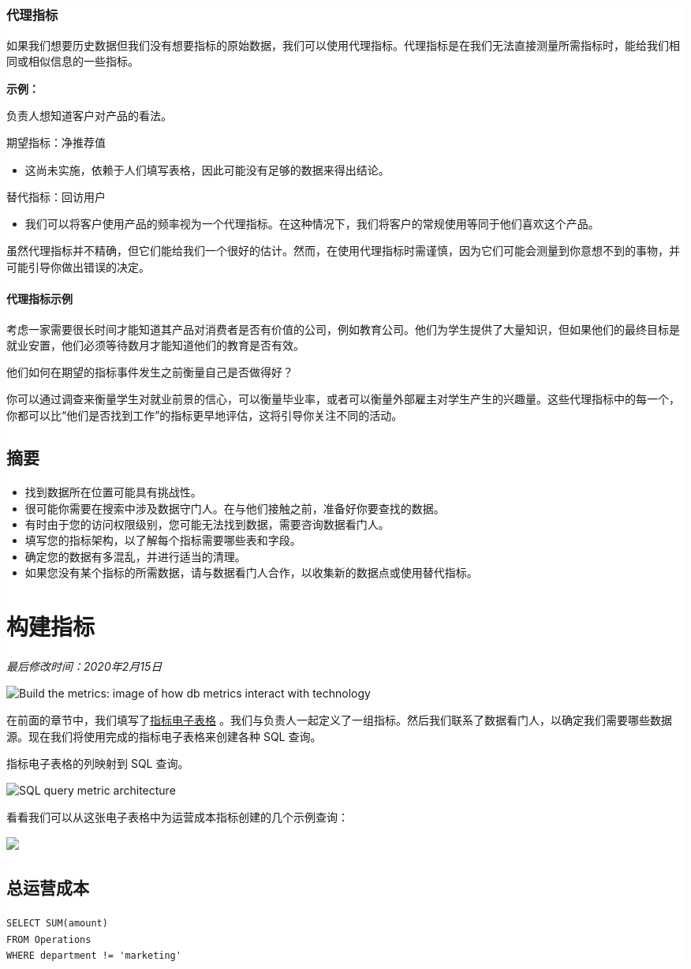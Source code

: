 ### 代理指标

如果我们想要历史数据但我们没有想要指标的原始数据，我们可以使用代理指标。代理指标是在我们无法直接测量所需指标时，能给我们相同或相似信息的一些指标。

**示例：**

负责人想知道客户对产品的看法。

期望指标：净推荐值

- 这尚未实施，依赖于人们填写表格，因此可能没有足够的数据来得出结论。

替代指标：回访用户

- 我们可以将客户使用产品的频率视为一个代理指标。在这种情况下，我们将客户的常规使用等同于他们喜欢这个产品。

虽然代理指标并不精确，但它们能给我们一个很好的估计。然而，在使用代理指标时需谨慎，因为它们可能会测量到你意想不到的事物，并可能引导你做出错误的决定。

#### 代理指标示例

考虑一家需要很长时间才能知道其产品对消费者是否有价值的公司，例如教育公司。他们为学生提供了大量知识，但如果他们的最终目标是就业安置，他们必须等待数月才能知道他们的教育是否有效。

他们如何在期望的指标事件发生之前衡量自己是否做得好？

你可以通过调查来衡量学生对就业前景的信心，可以衡量毕业率，或者可以衡量外部雇主对学生产生的兴趣量。这些代理指标中的每一个，你都可以比“他们是否找到工作”的指标更早地评估，这将引导你关注不同的活动。

## 摘要

- 找到数据所在位置可能具有挑战性。
- 很可能你需要在搜索中涉及数据守门人。在与他们接触之前，准备好你要查找的数据。
- 有时由于您的访问权限级别，您可能无法找到数据，需要咨询数据看门人。
- 填写您的指标架构，以了解每个指标需要哪些表和字段。
- 确定您的数据有多混乱，并进行适当的清理。
- 如果您没有某个指标的所需数据，请与数据看门人合作，以收集新的数据点或使用替代指标。

# 构建指标

_最后修改时间：2020年2月15日_

![Build the metrics: image of how db metrics interact with technology](https://dataschool.com/assets/images/how-to-design-a-dashboard/build_the_metrics/coverImage.png)

在前面的章节中，我们填写了[指标电子表格](https://dataschool.com/how-to-design-a-dashboard/determine-the-metrics-to-monitor/) 。我们与负责人一起定义了一组指标。然后我们联系了数据看门人，以确定我们需要哪些数据源。现在我们将使用完成的指标电子表格来创建各种 SQL 查询。

指标电子表格的列映射到 SQL 查询。

![SQL query metric architecture](https://dataschool.com/assets/images/how-to-design-a-dashboard/build_the_metrics/metricArchitectureMap.png)

看看我们可以从这张电子表格中为运营成本指标创建的几个示例查询：

![](https://dataschool.com/assets/images/operationsCost.png)

## 总运营成本

```
SELECT SUM(amount)
FROM Operations
WHERE department != 'marketing'
```

